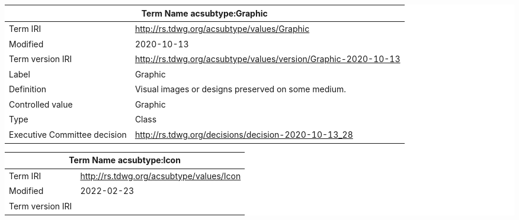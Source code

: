 <table>
	<thead>
		<tr>
			<th colspan="2"><a id="acsubtype_Graphic"></a>Term Name  acsubtype:Graphic</th>
		</tr>
	</thead>
	<tbody>
		<tr>
			<td>Term IRI</td>
			<td><a href="http://rs.tdwg.org/acsubtype/values/Graphic">http://rs.tdwg.org/acsubtype/values/Graphic</a></td>
		</tr>
		<tr>
			<td>Modified</td>
			<td>2020-10-13</td>
		</tr>
		<tr>
			<td>Term version IRI</td>
			<td><a href="http://rs.tdwg.org/acsubtype/values/version/Graphic-2020-10-13">http://rs.tdwg.org/acsubtype/values/version/Graphic-2020-10-13</a></td>
		</tr>
		<tr>
			<td>Label</td>
			<td>Graphic</td>
		</tr>
		<tr>
			<td>Definition</td>
			<td>Visual images or designs preserved on some medium.</td>
		</tr>
		<tr>
			<td>Controlled value</td>
			<td>Graphic</td>
		</tr>
		<tr>
			<td>Type</td>
			<td>Class</td>
		</tr>
		<tr>
			<td>Executive Committee decision</td>
			<td><a href="http://rs.tdwg.org/decisions/decision-2020-10-13_28">http://rs.tdwg.org/decisions/decision-2020-10-13_28</a></td>
		</tr>
	</tbody>
</table>

<table>
	<thead>
		<tr>
			<th colspan="2"><a id="acsubtype_Icon"></a>Term Name  acsubtype:Icon</th>
		</tr>
	</thead>
	<tbody>
		<tr>
			<td>Term IRI</td>
			<td><a href="http://rs.tdwg.org/acsubtype/values/Icon">http://rs.tdwg.org/acsubtype/values/Icon</a></td>
		</tr>
		<tr>
			<td>Modified</td>
			<td>2022-02-23</td>
		</tr>
		<tr>
			<td>Term version IRI</td>